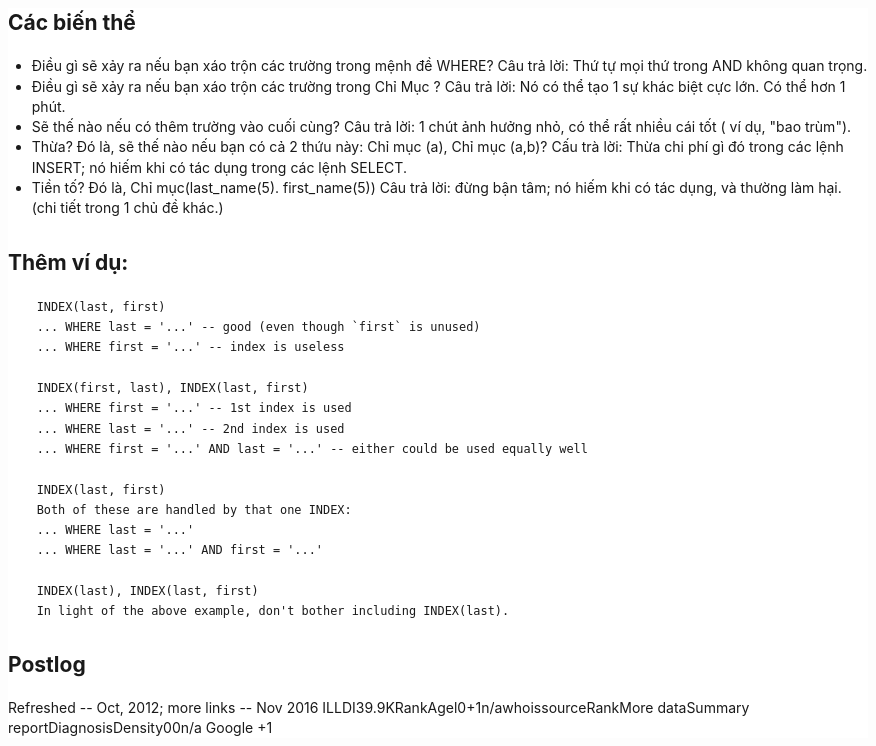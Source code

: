 ## Các biến thể

* Điều gì sẽ xảy ra nếu bạn xáo trộn các trường trong mệnh đề WHERE? Câu trả lời: Thứ tự mọi thứ trong AND không quan trọng.
* Điều gì sẽ xảy ra nếu bạn xáo trộn các trường trong Chỉ Mục ? Câu trả lời: Nó có thể tạo 1 sự khác biệt cực lớn. Có thể hơn 1 phút.
* Sẽ thế nào nếu có thêm trường vào cuối cùng? Câu trả lời: 1 chút ảnh hưởng nhỏ, có thể rất nhiều cái tốt ( ví dụ, "bao trùm").
* Thừa? Đó là, sẽ thế nào nếu bạn có cả 2 thứu này: Chỉ mục (a), Chỉ mục (a,b)? Cấu trà lời: Thừa chi phí gì đó trong các lệnh INSERT; nó hiếm khi có tác dụng trong các lệnh SELECT.
* Tiền tố? Đó là, Chỉ mục(last_name(5). first_name(5)) Câu trả lời: đừng bận tâm; nó hiếm khi có tác dụng, và thường làm hại. (chi tiết trong 1 chủ đề khác.)

## Thêm ví dụ:
    
    
        INDEX(last, first)
        ... WHERE last = '...' -- good (even though `first` is unused)
        ... WHERE first = '...' -- index is useless
    
        INDEX(first, last), INDEX(last, first)
        ... WHERE first = '...' -- 1st index is used
        ... WHERE last = '...' -- 2nd index is used
        ... WHERE first = '...' AND last = '...' -- either could be used equally well
    
        INDEX(last, first)
        Both of these are handled by that one INDEX:
        ... WHERE last = '...'
        ... WHERE last = '...' AND first = '...'
    
        INDEX(last), INDEX(last, first)
        In light of the above example, don't bother including INDEX(last).
    

## Postlog

Refreshed -- Oct, 2012; more links -- Nov 2016
ILLDI39.9KRankAgel0+1n/awhoissourceRankMore dataSummary reportDiagnosisDensity00n/a
Google +1
